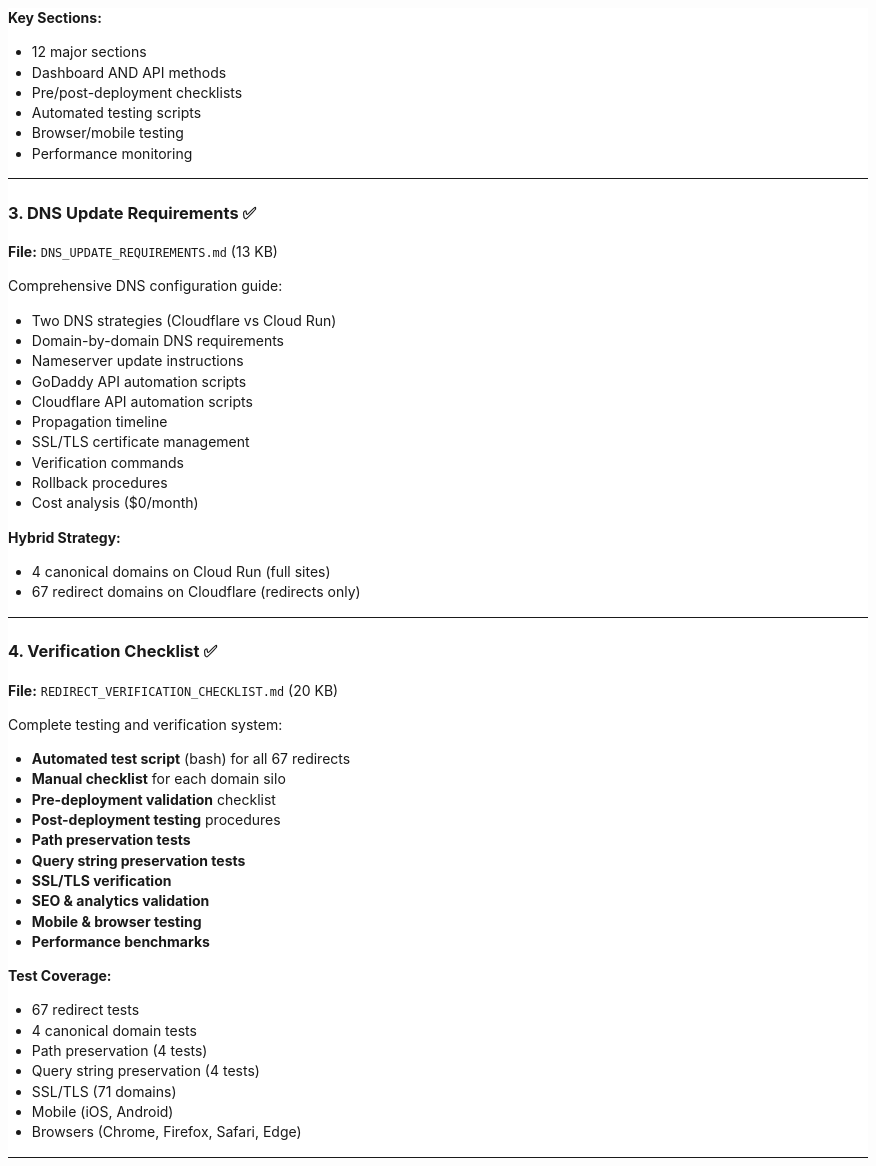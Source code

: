 **Key Sections:**
- 12 major sections
- Dashboard AND API methods
- Pre/post-deployment checklists
- Automated testing scripts
- Browser/mobile testing
- Performance monitoring

---

### 3. DNS Update Requirements ✅
**File:** `DNS_UPDATE_REQUIREMENTS.md` (13 KB)

Comprehensive DNS configuration guide:
- Two DNS strategies (Cloudflare vs Cloud Run)
- Domain-by-domain DNS requirements
- Nameserver update instructions
- GoDaddy API automation scripts
- Cloudflare API automation scripts
- Propagation timeline
- SSL/TLS certificate management
- Verification commands
- Rollback procedures
- Cost analysis ($0/month)

**Hybrid Strategy:**
- 4 canonical domains on Cloud Run (full sites)
- 67 redirect domains on Cloudflare (redirects only)

---

### 4. Verification Checklist ✅
**File:** `REDIRECT_VERIFICATION_CHECKLIST.md` (20 KB)

Complete testing and verification system:
- **Automated test script** (bash) for all 67 redirects
- **Manual checklist** for each domain silo
- **Pre-deployment validation** checklist
- **Post-deployment testing** procedures
- **Path preservation tests**
- **Query string preservation tests**
- **SSL/TLS verification**
- **SEO & analytics validation**
- **Mobile & browser testing**
- **Performance benchmarks**

**Test Coverage:**
- 67 redirect tests
- 4 canonical domain tests
- Path preservation (4 tests)
- Query string preservation (4 tests)
- SSL/TLS (71 domains)
- Mobile (iOS, Android)
- Browsers (Chrome, Firefox, Safari, Edge)

---